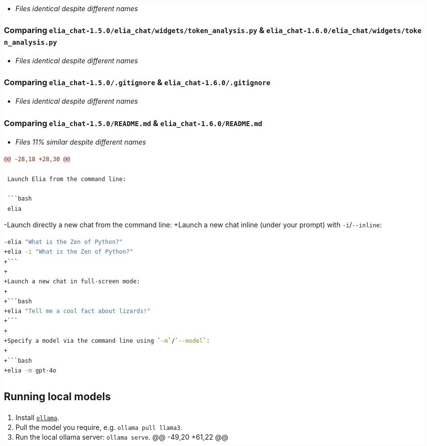  * *Files identical despite different names*

### Comparing `elia_chat-1.5.0/elia_chat/widgets/token_analysis.py` & `elia_chat-1.6.0/elia_chat/widgets/token_analysis.py`

 * *Files identical despite different names*

### Comparing `elia_chat-1.5.0/.gitignore` & `elia_chat-1.6.0/.gitignore`

 * *Files identical despite different names*

### Comparing `elia_chat-1.5.0/README.md` & `elia_chat-1.6.0/README.md`

 * *Files 11% similar despite different names*

```diff
@@ -28,18 +28,30 @@
 
 Launch Elia from the command line:
 
 ```bash
 elia
 ```
 
-Launch directly a new chat from the command line:
+Launch a new chat inline (under your prompt) with `-i`/`--inline`:
 
 ```bash
-elia "What is the Zen of Python?"
+elia -i "What is the Zen of Python?"
+```
+
+Launch a new chat in full-screen mode:
+
+```bash
+elia "Tell me a cool fact about lizards!"
+```
+
+Specify a model via the command line using `-m`/`--model`:
+
+```bash
+elia -m gpt-4o
 ```
 
 ## Running local models
 
 1. Install [`ollama`](https://github.com/ollama/ollama).
 2. Pull the model you require, e.g. `ollama pull llama3`.
 3. Run the local ollama server: `ollama serve`.
@@ -49,20 +61,22 @@
 